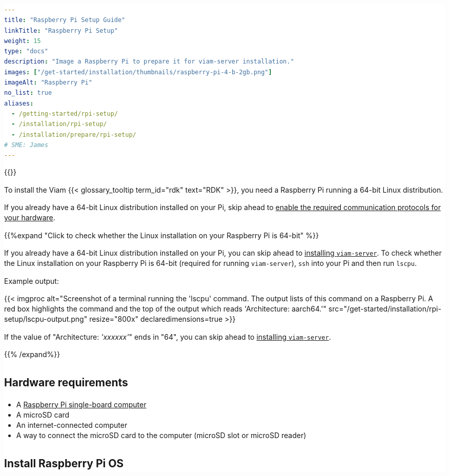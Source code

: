 ```yaml
---
title: "Raspberry Pi Setup Guide"
linkTitle: "Raspberry Pi Setup"
weight: 15
type: "docs"
description: "Image a Raspberry Pi to prepare it for viam-server installation."
images: ["/get-started/installation/thumbnails/raspberry-pi-4-b-2gb.png"]
imageAlt: "Raspberry Pi"
no_list: true
aliases:
  - /getting-started/rpi-setup/
  - /installation/rpi-setup/
  - /installation/prepare/rpi-setup/
# SME: James
---
```


{{<youtube embed_url="https://www.youtube-nocookie.com/embed/drl2p2of-qA">}}

To install the Viam {{< glossary_tooltip term_id="rdk" text="RDK" >}}, you need a Raspberry Pi running a 64-bit Linux distribution.

If you already have a 64-bit Linux distribution installed on your Pi, skip ahead to [enable the required communication protocols for your hardware](#enable-communication-protocols).

{{%expand "Click to check whether the Linux installation on your Raspberry Pi is 64-bit" %}}

If you already have a 64-bit Linux distribution installed on your Pi, you can skip ahead to [installing `viam-server`](/get-started/installation/#install-viam-server).
To check whether the Linux installation on your Raspberry Pi is 64-bit (required for running `viam-server`), `ssh` into your Pi and then run `lscpu`.

Example output:

{{< imgproc alt="Screenshot of a terminal running the 'lscpu' command. The output lists of this command on a Raspberry Pi. A red box highlights the command and the top of the output which reads 'Architecture: aarch64.'" src="/get-started/installation/rpi-setup/lscpu-output.png" resize="800x" declaredimensions=true >}}

If the value of "Architecture: _'xxxxxx'_" ends in "64", you can skip ahead to [installing `viam-server`](/get-started/installation/#install-viam-server).

{{% /expand%}}

## Hardware requirements

- A [Raspberry Pi single-board computer](https://www.raspberrypi.com/products/raspberry-pi-4-model-b/)
- A microSD card
- An internet-connected computer
- A way to connect the microSD card to the computer (microSD slot or microSD reader)

## Install Raspberry Pi OS
